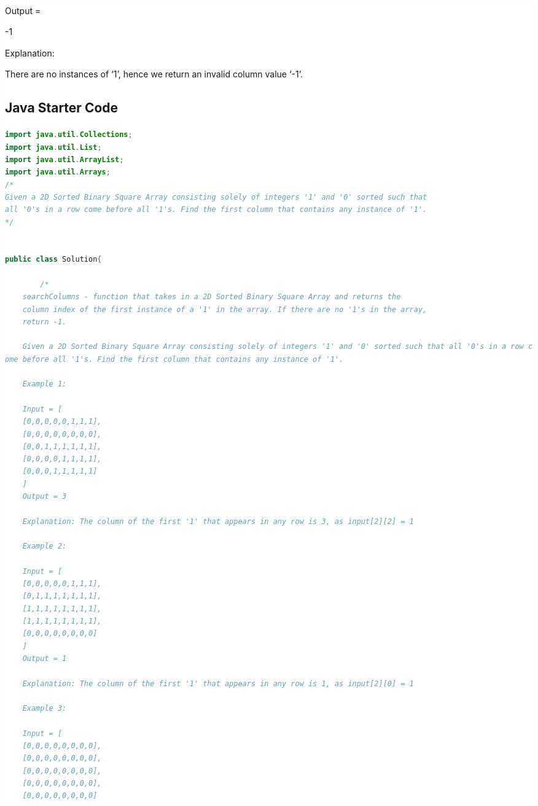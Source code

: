 Output = 

-1

Explanation: 

There are no instances of ‘1’, hence we return an invalid column value ‘-1’.

## Java Starter Code

```java
import java.util.Collections;
import java.util.List;
import java.util.ArrayList;
import java.util.Arrays;
/*
Given a 2D Sorted Binary Square Array consisting solely of integers '1' and '0' sorted such that 
all '0's in a row come before all '1's. Find the first column that contains any instance of '1'.
*/


public class Solution{
    
        /*
    searchColumns - function that takes in a 2D Sorted Binary Square Array and returns the
    column index of the first instance of a '1' in the array. If there are no '1's in the array,
    return -1.

    Given a 2D Sorted Binary Square Array consisting solely of integers '1' and '0' sorted such that all '0's in a row come before all '1's. Find the first column that contains any instance of '1'.

    Example 1:

    Input = [
    [0,0,0,0,0,1,1,1],
    [0,0,0,0,0,0,0,0],
    [0,0,1,1,1,1,1,1],
    [0,0,0,0,1,1,1,1],
    [0,0,0,1,1,1,1,1]
    ]
    Output = 3

    Explanation: The column of the first '1' that appears in any row is 3, as input[2][2] = 1

    Example 2:

    Input = [
    [0,0,0,0,0,1,1,1],
    [0,1,1,1,1,1,1,1],
    [1,1,1,1,1,1,1,1],
    [1,1,1,1,1,1,1,1],
    [0,0,0,0,0,0,0,0]
    ]
    Output = 1

    Explanation: The column of the first '1' that appears in any row is 1, as input[2][0] = 1

    Example 3:

    Input = [
    [0,0,0,0,0,0,0,0],
    [0,0,0,0,0,0,0,0],
    [0,0,0,0,0,0,0,0],
    [0,0,0,0,0,0,0,0],
    [0,0,0,0,0,0,0,0]
```